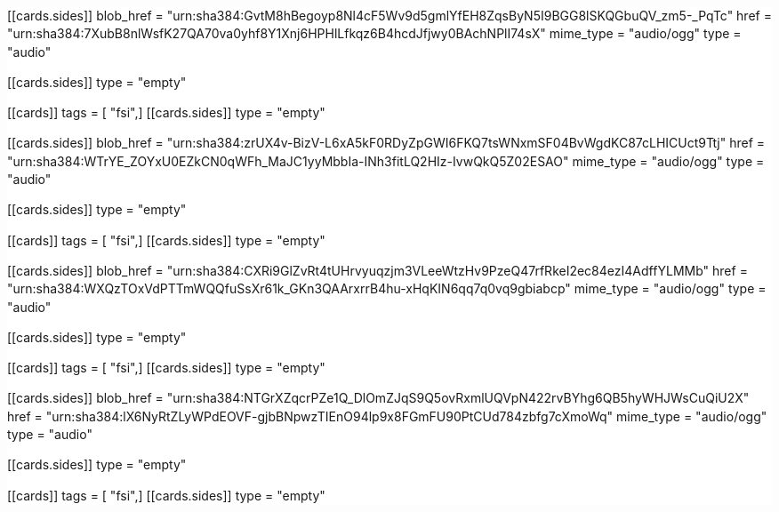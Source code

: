 [[cards.sides]]
blob_href = "urn:sha384:GvtM8hBegoyp8Nl4cF5Wv9d5gmlYfEH8ZqsByN5I9BGG8lSKQGbuQV_zm5-_PqTc"
href = "urn:sha384:7XubB8nlWsfK27QA70va0yhf8Y1Xnj6HPHlLfkqz6B4hcdJfjwy0BAchNPlI74sX"
mime_type = "audio/ogg"
type = "audio"

[[cards.sides]]
type = "empty"


[[cards]]
tags = [ "fsi",]
[[cards.sides]]
type = "empty"

[[cards.sides]]
blob_href = "urn:sha384:zrUX4v-BizV-L6xA5kF0RDyZpGWI6FKQ7tsWNxmSF04BvWgdKC87cLHICUct9Ttj"
href = "urn:sha384:WTrYE_ZOYxU0EZkCN0qWFh_MaJC1yyMbbIa-INh3fitLQ2HIz-IvwQkQ5Z02ESAO"
mime_type = "audio/ogg"
type = "audio"

[[cards.sides]]
type = "empty"


[[cards]]
tags = [ "fsi",]
[[cards.sides]]
type = "empty"

[[cards.sides]]
blob_href = "urn:sha384:CXRi9GlZvRt4tUHrvyuqzjm3VLeeWtzHv9PzeQ47rfRkeI2ec84ezI4AdffYLMMb"
href = "urn:sha384:WXQzTOxVdPTTmWQQfuSsXr61k_GKn3QAArxrrB4hu-xHqKIN6qq7q0vq9gbiabcp"
mime_type = "audio/ogg"
type = "audio"

[[cards.sides]]
type = "empty"


[[cards]]
tags = [ "fsi",]
[[cards.sides]]
type = "empty"

[[cards.sides]]
blob_href = "urn:sha384:NTGrXZqcrPZe1Q_DlOmZJqS9Q5ovRxmlUQVpN422rvBYhg6QB5hyWHJWsCuQiU2X"
href = "urn:sha384:lX6NyRtZLyWPdEOVF-gjbBNpwzTIEnO94lp9x8FGmFU90PtCUd784zbfg7cXmoWq"
mime_type = "audio/ogg"
type = "audio"

[[cards.sides]]
type = "empty"


[[cards]]
tags = [ "fsi",]
[[cards.sides]]
type = "empty"
